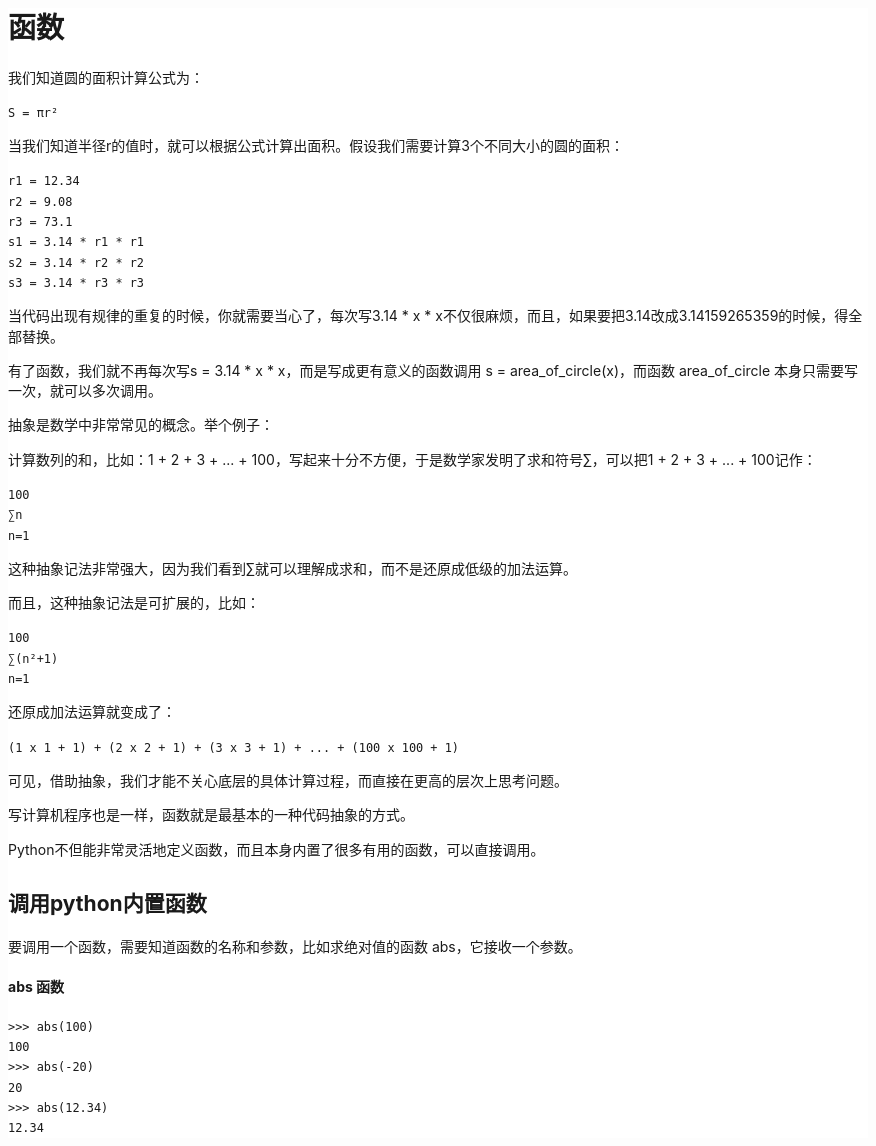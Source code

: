 # 函数

我们知道圆的面积计算公式为：
```
S = πr²
```
当我们知道半径r的值时，就可以根据公式计算出面积。假设我们需要计算3个不同大小的圆的面积：
```
r1 = 12.34
r2 = 9.08
r3 = 73.1
s1 = 3.14 * r1 * r1
s2 = 3.14 * r2 * r2
s3 = 3.14 * r3 * r3
```
当代码出现有规律的重复的时候，你就需要当心了，每次写3.14 * x * x不仅很麻烦，而且，如果要把3.14改成3.14159265359的时候，得全部替换。

有了函数，我们就不再每次写s = 3.14 * x * x，而是写成更有意义的函数调用 s = area_of_circle(x)，而函数 area_of_circle 本身只需要写一次，就可以多次调用。

抽象是数学中非常常见的概念。举个例子：

计算数列的和，比如：1 + 2 + 3 + ... + 100，写起来十分不方便，于是数学家发明了求和符号∑，可以把1 + 2 + 3 + ... + 100记作：
```
100
∑n
n=1
```
这种抽象记法非常强大，因为我们看到∑就可以理解成求和，而不是还原成低级的加法运算。

而且，这种抽象记法是可扩展的，比如：
```
100
∑(n²+1)
n=1
```
还原成加法运算就变成了：
```
(1 x 1 + 1) + (2 x 2 + 1) + (3 x 3 + 1) + ... + (100 x 100 + 1)
```
可见，借助抽象，我们才能不关心底层的具体计算过程，而直接在更高的层次上思考问题。

写计算机程序也是一样，函数就是最基本的一种代码抽象的方式。

Python不但能非常灵活地定义函数，而且本身内置了很多有用的函数，可以直接调用。

## 调用python内置函数

要调用一个函数，需要知道函数的名称和参数，比如求绝对值的函数 abs，它接收一个参数。

#### abs 函数

```
>>> abs(100)
100
>>> abs(-20)
20
>>> abs(12.34)
12.34
```
